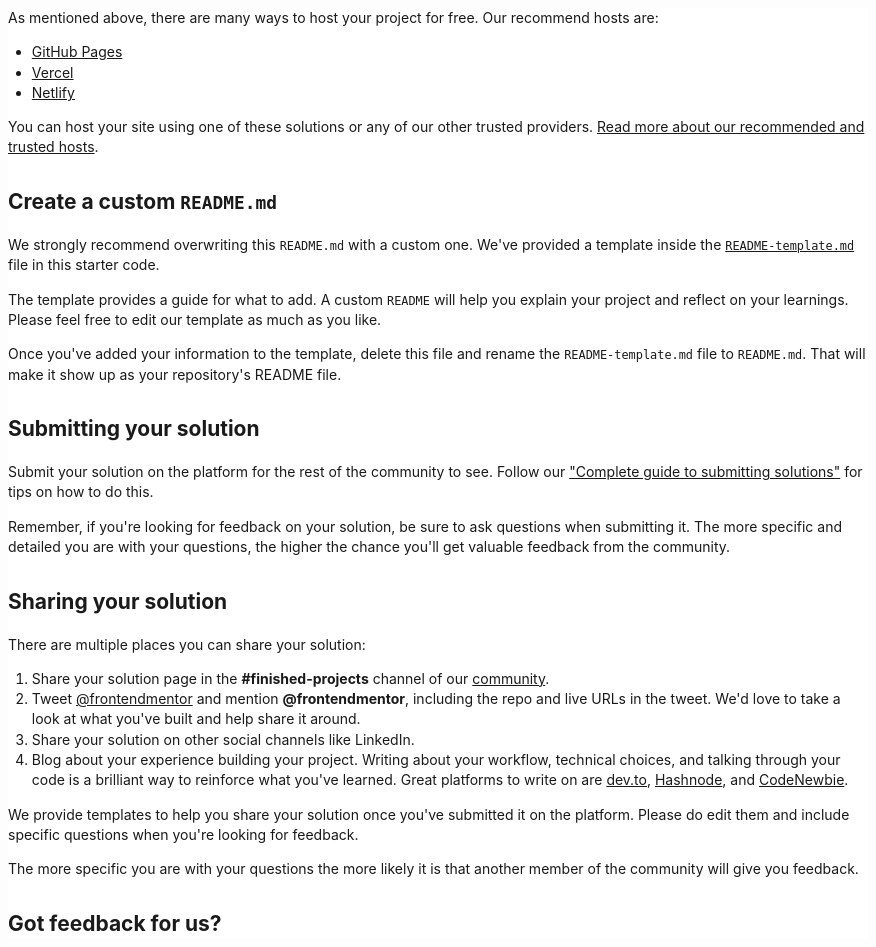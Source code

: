 As mentioned above, there are many ways to host your project for free. Our recommend hosts are:

- [GitHub Pages](https://pages.github.com/)
- [Vercel](https://vercel.com/)
- [Netlify](https://www.netlify.com/)

You can host your site using one of these solutions or any of our other trusted providers. [Read more about our recommended and trusted hosts](https://medium.com/frontend-mentor/frontend-mentor-trusted-hosting-providers-bf000dfebe).

## Create a custom `README.md`

We strongly recommend overwriting this `README.md` with a custom one. We've provided a template inside the [`README-template.md`](./README-template.md) file in this starter code.

The template provides a guide for what to add. A custom `README` will help you explain your project and reflect on your learnings. Please feel free to edit our template as much as you like.

Once you've added your information to the template, delete this file and rename the `README-template.md` file to `README.md`. That will make it show up as your repository's README file.

## Submitting your solution

Submit your solution on the platform for the rest of the community to see. Follow our ["Complete guide to submitting solutions"](https://medium.com/frontend-mentor/a-complete-guide-to-submitting-solutions-on-frontend-mentor-ac6384162248) for tips on how to do this.

Remember, if you're looking for feedback on your solution, be sure to ask questions when submitting it. The more specific and detailed you are with your questions, the higher the chance you'll get valuable feedback from the community.

## Sharing your solution

There are multiple places you can share your solution:

1. Share your solution page in the **#finished-projects** channel of our [community](https://www.frontendmentor.io/community).
2. Tweet [@frontendmentor](https://twitter.com/frontendmentor) and mention **@frontendmentor**, including the repo and live URLs in the tweet. We'd love to take a look at what you've built and help share it around.
3. Share your solution on other social channels like LinkedIn.
4. Blog about your experience building your project. Writing about your workflow, technical choices, and talking through your code is a brilliant way to reinforce what you've learned. Great platforms to write on are [dev.to](https://dev.to/), [Hashnode](https://hashnode.com/), and [CodeNewbie](https://community.codenewbie.org/).

We provide templates to help you share your solution once you've submitted it on the platform. Please do edit them and include specific questions when you're looking for feedback.

The more specific you are with your questions the more likely it is that another member of the community will give you feedback.

## Got feedback for us?
